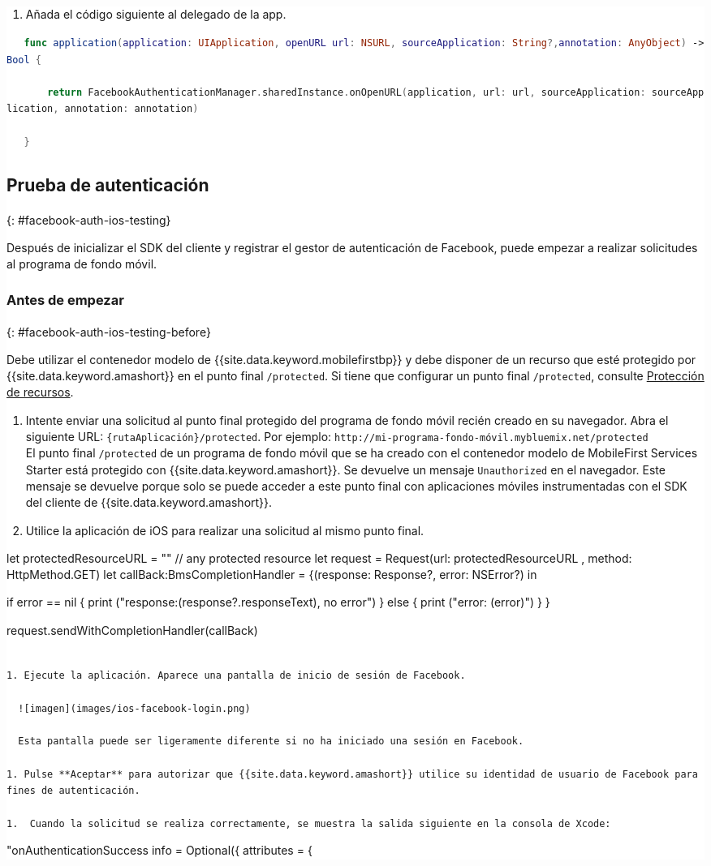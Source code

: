 1. Añada el código siguiente al delegado de la app.

 ```Swift
	func application(application: UIApplication, openURL url: NSURL, sourceApplication: String?,annotation: AnyObject) -> Bool {

		return FacebookAuthenticationManager.sharedInstance.onOpenURL(application, url: url, sourceApplication: sourceApplication, annotation: annotation)

	}
 ```

## Prueba de autenticación
{: #facebook-auth-ios-testing}

Después de inicializar el SDK del cliente y registrar el gestor de autenticación de Facebook, puede empezar a realizar solicitudes al programa de fondo móvil. 

### Antes de empezar
{: #facebook-auth-ios-testing-before}

Debe utilizar el contenedor modelo de {{site.data.keyword.mobilefirstbp}} y debe disponer de un recurso que esté protegido por {{site.data.keyword.amashort}} en el punto final `/protected`. Si tiene que configurar un punto final `/protected`, consulte [Protección de recursos](https://console.{DomainName}/docs/services/mobileaccess/protecting-resources.html).

1. Intente enviar una solicitud al punto final protegido del programa de fondo móvil recién creado en su navegador. Abra el siguiente URL: `{rutaAplicación}/protected`.
Por ejemplo: `http://mi-programa-fondo-móvil.mybluemix.net/protected`
<br/>El punto final `/protected` de un programa de fondo móvil que se ha creado con el contenedor modelo de MobileFirst Services Starter está protegido con {{site.data.keyword.amashort}}. Se devuelve un mensaje `Unauthorized` en el navegador. Este mensaje se devuelve porque solo se puede acceder a este punto final con aplicaciones móviles instrumentadas con el SDK del cliente de {{site.data.keyword.amashort}}.

1. Utilice la aplicación de iOS para realizar una solicitud al mismo punto final.

	```Swift
  let protectedResourceURL = "<Your protected resource URL>" // any protected resource
  let request = Request(url: protectedResourceURL , method: HttpMethod.GET)
  let callBack:BmsCompletionHandler = {(response: Response?, error: NSError?) in

  if error == nil {
     print ("response:\(response?.responseText), no error")
  } else {
     print ("error: \(error)")
  }
  }

  request.sendWithCompletionHandler(callBack)
 ```

1. Ejecute la aplicación. Aparece una pantalla de inicio de sesión de Facebook.

   ![imagen](images/ios-facebook-login.png)

   Esta pantalla puede ser ligeramente diferente si no ha iniciado una sesión en Facebook.

1. Pulse **Aceptar** para autorizar que {{site.data.keyword.amashort}} utilice su identidad de usuario de Facebook para fines de autenticación.

1. 	Cuando la solicitud se realiza correctamente, se muestra la salida siguiente en la consola de Xcode:

 ```
 "onAuthenticationSuccess info = Optional({
     attributes =     {